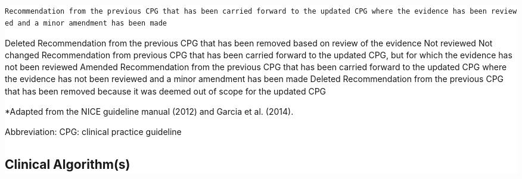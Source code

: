     Recommendation from the previous CPG that has been carried forward to the updated CPG where the evidence has been reviewed and a minor amendment has been made
   </td>
  </tr>
  <tr>
   <td valign="top">
    Deleted
   </td>
   <td valign="top">
    Recommendation from the previous CPG that has been removed based on review of the evidence
   </td>
  </tr>
  <tr>
   <th rowspan="3" scope="row" valign="middle">
    Not reviewed
   </th>
   <td valign="top">
    Not changed
   </td>
   <td valign="top">
    Recommendation from previous CPG that has been carried forward to the updated CPG, but for which the evidence has not been reviewed
   </td>
  </tr>
  <tr>
   <td valign="top">
    Amended
   </td>
   <td valign="top">
    Recommendation from the previous CPG that has been carried forward to the updated CPG where the evidence has not been reviewed and a minor amendment has been made
   </td>
  </tr>
  <tr>
   <td valign="top">
    Deleted
   </td>
   <td valign="top">
    Recommendation from the previous CPG that has been removed because it was deemed out of scope for the updated CPG
   </td>
  </tr>
 </tbody>
</table>


*Adapted from the NICE guideline manual (2012) and Garcia et al. (2014). 


Abbreviation: CPG: clinical practice guideline 
## Clinical Algorithm(s)
